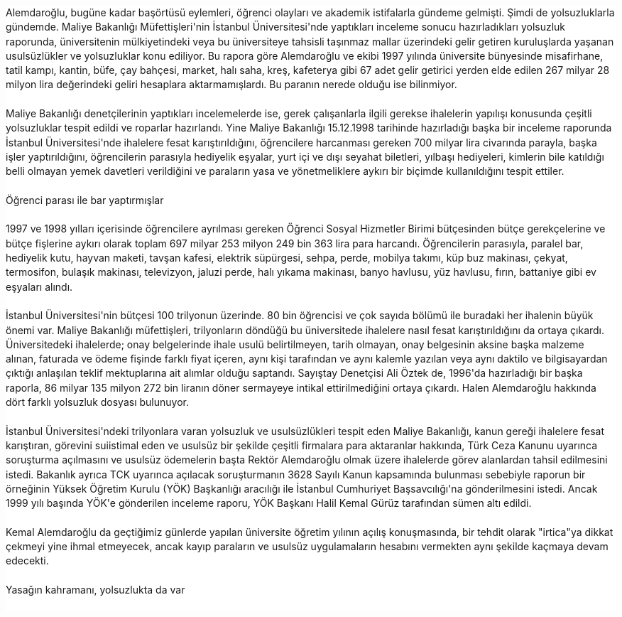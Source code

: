    Alemdaroğlu, bugüne kadar başörtüsü eylemleri, öğrenci olayları ve akademik istifalarla gündeme gelmişti. Şimdi de yolsuzluklarla gündemde. Maliye Bakanlığı Müfettişleri'nin İstanbul Üniversitesi'nde yaptıkları inceleme sonucu hazırladıkları yolsuzluk raporunda, üniversitenin mülkiyetindeki veya bu üniversiteye tahsisli taşınmaz mallar üzerindeki gelir getiren kuruluşlarda yaşanan usulsüzlükler ve yolsuzluklar konu ediliyor. Bu rapora göre Alemdaroğlu ve ekibi 1997 yılında üniversite bünyesinde misafirhane, tatil kampı, kantin, büfe, çay bahçesi, market, halı saha, kreş, kafeterya gibi 67 adet gelir getirici yerden elde edilen 267 milyar 28 milyon lira değerindeki geliri hesaplara aktarmamışlardı. Bu paranın nerede olduğu ise bilinmiyor.
   <br/>
   <br/>
   Maliye Bakanlığı denetçilerinin yaptıkları incelemelerde ise, gerek çalışanlarla ilgili gerekse ihalelerin yapılışı konusunda çeşitli yolsuzluklar tespit edildi ve roparlar hazırlandı. Yine Maliye Bakanlığı 15.12.1998 tarihinde hazırladığı başka bir inceleme raporunda İstanbul Üniversitesi'nde ihalelere fesat karıştırıldığını, öğrencilere harcanması gereken 700 milyar lira civarında parayla, başka işler yaptırıldığını, öğrencilerin parasıyla hediyelik eşyalar, yurt içi ve dışı seyahat biletleri, yılbaşı hediyeleri, kimlerin bile katıldığı belli olmayan yemek davetleri verildiğini ve paraların yasa ve yönetmeliklere aykırı bir biçimde kullanıldığını tespit ettiler.
   <br/>
   <br/>
   Öğrenci parası ile bar yaptırmışlar
   <br/>
   <br/>
   1997 ve 1998 yılları içerisinde öğrencilere ayrılması gereken Öğrenci Sosyal Hizmetler Birimi bütçesinden bütçe gerekçelerine ve bütçe fişlerine aykırı olarak toplam 697 milyar 253 milyon 249 bin 363 lira para harcandı. Öğrencilerin parasıyla, paralel bar, hediyelik kutu, hayvan maketi, tavşan kafesi, elektrik süpürgesi, sehpa, perde, mobilya takımı, küp buz makinası, çekyat, termosifon, bulaşık makinası, televizyon, jaluzi perde, halı yıkama makinası, banyo havlusu, yüz havlusu, fırın, battaniye gibi ev eşyaları alındı.
   <br/>
   <br/>
   İstanbul Üniversitesi'nin bütçesi 100 trilyonun üzerinde. 80 bin öğrencisi ve çok sayıda bölümü ile buradaki her ihalenin büyük önemi var. Maliye Bakanlığı müfettişleri, trilyonların döndüğü bu üniversitede ihalelere nasıl fesat karıştırıldığını da ortaya çıkardı. Üniversitedeki ihalelerde; onay belgelerinde ihale usulü belirtilmeyen, tarih olmayan, onay belgesinin aksine başka malzeme alınan, faturada ve ödeme fişinde farklı fiyat içeren, aynı kişi tarafından ve aynı kalemle yazılan veya aynı daktilo ve bilgisayardan çıktığı anlaşılan teklif mektuplarına ait alımlar olduğu saptandı. Sayıştay Denetçisi Ali Öztek de, 1996'da hazırladığı bir başka raporla, 86 milyar 135 milyon 272 bin liranın döner sermayeye intikal ettirilmediğini ortaya çıkardı. Halen Alemdaroğlu hakkında dört farklı yolsuzluk dosyası bulunuyor.
   <br/>
   <br/>
   İstanbul Üniversitesi'ndeki trilyonlara varan yolsuzluk ve usulsüzlükleri tespit eden Maliye Bakanlığı, kanun gereği ihalelere fesat karıştıran, görevini suiistimal eden ve usulsüz bir şekilde çeşitli firmalara para aktaranlar hakkında, Türk Ceza Kanunu uyarınca soruşturma açılmasını ve usulsüz ödemelerin başta Rektör Alemdaroğlu olmak üzere ihalelerde görev alanlardan tahsil edilmesini istedi. Bakanlık ayrıca TCK uyarınca açılacak soruşturmanın 3628 Sayılı Kanun kapsamında bulunması sebebiyle raporun bir örneğinin Yüksek Öğretim Kurulu (YÖK) Başkanlığı aracılığı ile İstanbul Cumhuriyet Başsavcılığı'na gönderilmesini istedi. Ancak 1999 yılı başında YÖK'e gönderilen inceleme raporu, YÖK Başkanı Halil Kemal Gürüz tarafından sümen altı edildi.
   <br/>
   <br/>
   Kemal Alemdaroğlu da geçtiğimiz günlerde yapılan üniversite öğretim yılının açılış konuşmasında, bir tehdit olarak "irtica"ya dikkat çekmeyi yine ihmal etmeyecek, ancak kayıp paraların ve usulsüz uygulamaların hesabını vermekten aynı şekilde kaçmaya devam edecekti.
   <br/>
   <br/>
   Yasağın kahramanı, yolsuzlukta da var
   <br/>
   <br/>